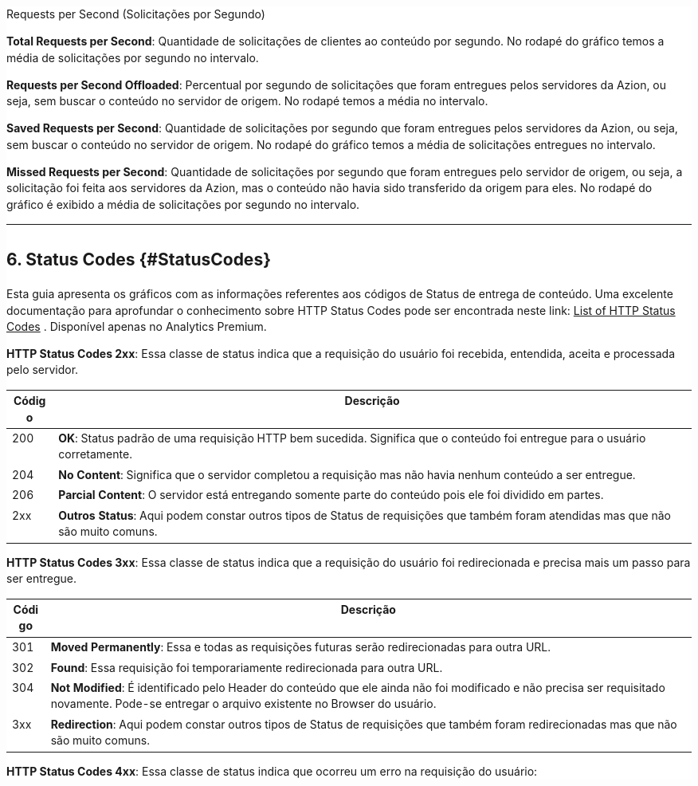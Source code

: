 Requests per Second (Solicitações por Segundo)

**Total Requests per Second**: Quantidade de solicitações de clientes ao conteúdo por segundo. No rodapé do gráfico temos a média de solicitações por segundo no intervalo.

**Requests per Second Offloaded**: Percentual por segundo de solicitações que foram entregues pelos servidores da Azion, ou seja, sem buscar o conteúdo no servidor de origem. No rodapé temos a média no intervalo.

**Saved Requests per Second**: Quantidade de solicitações por segundo que foram entregues pelos servidores da Azion, ou seja, sem buscar o conteúdo no servidor de origem. No rodapé do gráfico temos a média de solicitações entregues no intervalo.

**Missed Requests per Second**: Quantidade de solicitações por segundo que foram entregues pelo servidor de origem, ou seja, a solicitação foi feita aos servidores da Azion, mas o conteúdo não havia sido transferido da origem para eles. No rodapé do gráfico é exibido a média de solicitações por segundo no intervalo.

---

## 6. Status Codes {#StatusCodes}

Esta guia apresenta os gráficos com as informações referentes aos códigos de Status de entrega de conteúdo. Uma excelente documentação para aprofundar o conhecimento sobre HTTP Status Codes pode ser encontrada neste link: [List of HTTP Status Codes](https://en.wikipedia.org/wiki/List_of_HTTP_status_codes) . Disponível apenas no Analytics Premium.

**HTTP Status Codes 2xx**: Essa classe de status indica que a requisição do usuário foi recebida, entendida, aceita e processada pelo servidor.

| Código | Descrição |
|--------|---------- |
| 200    | **OK**: Status padrão de uma requisição HTTP bem sucedida. Significa que o conteúdo foi entregue para o usuário corretamente. |
| 204    | **No Content**: Significa que o servidor completou a requisição mas não havia nenhum conteúdo a ser entregue. |
| 206    | **Parcial Content**: O servidor está entregando somente parte do conteúdo pois ele foi dividido em partes. |
| 2xx    | **Outros Status**: Aqui podem constar outros tipos de Status de requisições que também foram atendidas mas que não são muito comuns. |


**HTTP Status Codes 3xx**: Essa classe de status indica que a requisição do usuário foi redirecionada e precisa mais um passo para ser entregue.

| Código | Descrição |
|--------|-----------|
| 301    | **Moved Permanently**: Essa e todas as requisições futuras serão redirecionadas para outra URL. |
| 302    | **Found**: Essa requisição foi temporariamente redirecionada para outra URL. |
| 304    | **Not Modified**: É identificado pelo Header do conteúdo que ele ainda não foi modificado e não precisa ser requisitado novamente. Pode-se entregar o arquivo existente no Browser do usuário. |
| 3xx    | **Redirection**: Aqui podem constar outros tipos de Status de requisições que também foram redirecionadas mas que não são muito comuns. |




**HTTP Status Codes 4xx**: Essa classe de status indica que ocorreu um erro na requisição do usuário:
